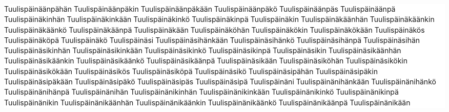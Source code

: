 Tuulispäinäänpähän
Tuulispäinäänpäkin
Tuulispäinäänpäkään
Tuulispäinäänpäkö
Tuulispäinäänpäs
Tuulispäinäänpä
Tuulispäinäkinhän
Tuulispäinäkinkään
Tuulispäinäkinkö
Tuulispäinäkinpä
Tuulispäinäkin
Tuulispäinäkäänhän
Tuulispäinäkäänkin
Tuulispäinäkäänkö
Tuulispäinäkäänpä
Tuulispäinäkään
Tuulispäinäköhän
Tuulispäinäkökin
Tuulispäinäkökään
Tuulispäinäkös
Tuulispäinäköpä
Tuulispäinäkö
Tuulispäinäsi
Tuulispäinäsihänkään
Tuulispäinäsihänkö
Tuulispäinäsihänpä
Tuulispäinäsihän
Tuulispäinäsikinhän
Tuulispäinäsikinkään
Tuulispäinäsikinkö
Tuulispäinäsikinpä
Tuulispäinäsikin
Tuulispäinäsikäänhän
Tuulispäinäsikäänkin
Tuulispäinäsikäänkö
Tuulispäinäsikäänpä
Tuulispäinäsikään
Tuulispäinäsiköhän
Tuulispäinäsikökin
Tuulispäinäsikökään
Tuulispäinäsikös
Tuulispäinäsiköpä
Tuulispäinäsikö
Tuulispäinäsipähän
Tuulispäinäsipäkin
Tuulispäinäsipäkään
Tuulispäinäsipäkö
Tuulispäinäsipäs
Tuulispäinäsipä
Tuulispäinäni
Tuulispäinänihänkään
Tuulispäinänihänkö
Tuulispäinänihänpä
Tuulispäinänihän
Tuulispäinänikinhän
Tuulispäinänikinkään
Tuulispäinänikinkö
Tuulispäinänikinpä
Tuulispäinänikin
Tuulispäinänikäänhän
Tuulispäinänikäänkin
Tuulispäinänikäänkö
Tuulispäinänikäänpä
Tuulispäinänikään